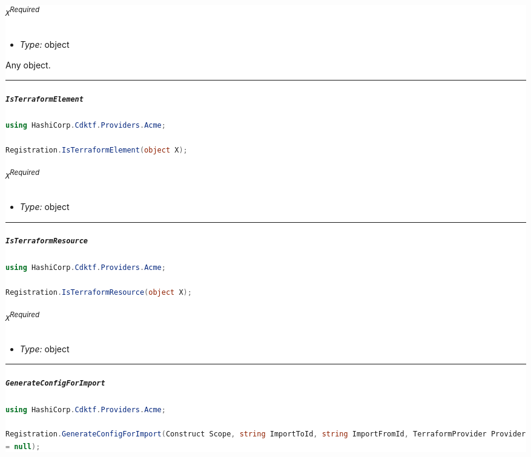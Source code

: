 ###### `X`<sup>Required</sup> <a name="X" id="@cdktf/provider-acme.registration.Registration.isConstruct.parameter.x"></a>

- *Type:* object

Any object.

---

##### `IsTerraformElement` <a name="IsTerraformElement" id="@cdktf/provider-acme.registration.Registration.isTerraformElement"></a>

```csharp
using HashiCorp.Cdktf.Providers.Acme;

Registration.IsTerraformElement(object X);
```

###### `X`<sup>Required</sup> <a name="X" id="@cdktf/provider-acme.registration.Registration.isTerraformElement.parameter.x"></a>

- *Type:* object

---

##### `IsTerraformResource` <a name="IsTerraformResource" id="@cdktf/provider-acme.registration.Registration.isTerraformResource"></a>

```csharp
using HashiCorp.Cdktf.Providers.Acme;

Registration.IsTerraformResource(object X);
```

###### `X`<sup>Required</sup> <a name="X" id="@cdktf/provider-acme.registration.Registration.isTerraformResource.parameter.x"></a>

- *Type:* object

---

##### `GenerateConfigForImport` <a name="GenerateConfigForImport" id="@cdktf/provider-acme.registration.Registration.generateConfigForImport"></a>

```csharp
using HashiCorp.Cdktf.Providers.Acme;

Registration.GenerateConfigForImport(Construct Scope, string ImportToId, string ImportFromId, TerraformProvider Provider = null);
```
